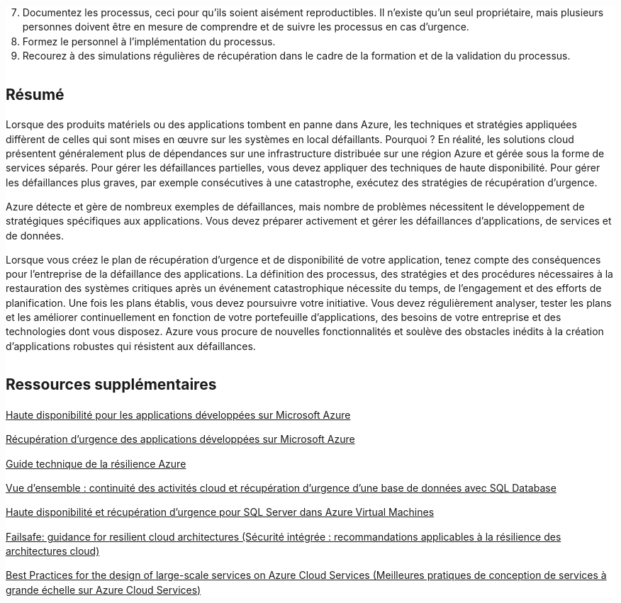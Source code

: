 7. Documentez les processus, ceci pour qu’ils soient aisément reproductibles. Il n’existe qu’un seul propriétaire, mais plusieurs personnes doivent être en mesure de comprendre et de suivre les processus en cas d’urgence.
8. Formez le personnel à l’implémentation du processus.
9. Recourez à des simulations régulières de récupération dans le cadre de la formation et de la validation du processus.

## <a name="summary"></a>Résumé
Lorsque des produits matériels ou des applications tombent en panne dans Azure, les techniques et stratégies appliquées diffèrent de celles qui sont mises en œuvre sur les systèmes en local défaillants. Pourquoi ? En réalité, les solutions cloud présentent généralement plus de dépendances sur une infrastructure distribuée sur une région Azure et gérée sous la forme de services séparés. Pour gérer les défaillances partielles, vous devez appliquer des techniques de haute disponibilité. Pour gérer les défaillances plus graves, par exemple consécutives à une catastrophe, exécutez des stratégies de récupération d’urgence.

Azure détecte et gère de nombreux exemples de défaillances, mais nombre de problèmes nécessitent le développement de stratégiques spécifiques aux applications. Vous devez préparer activement et gérer les défaillances d’applications, de services et de données.

Lorsque vous créez le plan de récupération d’urgence et de disponibilité de votre application, tenez compte des conséquences pour l’entreprise de la défaillance des applications. La définition des processus, des stratégies et des procédures nécessaires à la restauration des systèmes critiques après un événement catastrophique nécessite du temps, de l’engagement et des efforts de planification. Une fois les plans établis, vous devez poursuivre votre initiative. Vous devez régulièrement analyser, tester les plans et les améliorer continuellement en fonction de votre portefeuille d’applications, des besoins de votre entreprise et des technologies dont vous disposez. Azure vous procure de nouvelles fonctionnalités et soulève des obstacles inédits à la création d’applications robustes qui résistent aux défaillances.

## <a name="additional-resources"></a>Ressources supplémentaires
[Haute disponibilité pour les applications développées sur Microsoft Azure](resiliency-high-availability-azure-applications.md)

[Récupération d’urgence des applications développées sur Microsoft Azure](resiliency-disaster-recovery-azure-applications.md)

[Guide technique de la résilience Azure](resiliency-technical-guidance.md)

[Vue d’ensemble : continuité des activités cloud et récupération d’urgence d’une base de données avec SQL Database](../sql-database/sql-database-business-continuity.md)

[Haute disponibilité et récupération d’urgence pour SQL Server dans Azure Virtual Machines](../virtual-machines/virtual-machines-windows-sql-high-availability-dr.md?toc=%2fazure%2fvirtual-machines%2fwindows%2ftoc.json)

[Failsafe: guidance for resilient cloud architectures (Sécurité intégrée : recommandations applicables à la résilience des architectures cloud)](https://channel9.msdn.com/Series/FailSafe)

[Best Practices for the design of large-scale services on Azure Cloud Services (Meilleures pratiques de conception de services à grande échelle sur Azure Cloud Services)](https://azure.microsoft.com/blog/best-practices-for-designing-large-scale-services-on-windows-azure/)
